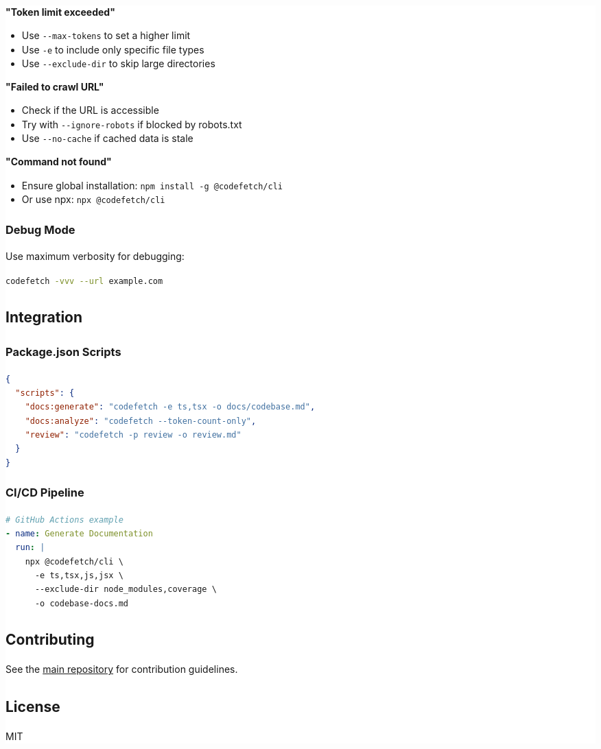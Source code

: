 **"Token limit exceeded"**
- Use `--max-tokens` to set a higher limit
- Use `-e` to include only specific file types
- Use `--exclude-dir` to skip large directories

**"Failed to crawl URL"**
- Check if the URL is accessible
- Try with `--ignore-robots` if blocked by robots.txt
- Use `--no-cache` if cached data is stale

**"Command not found"**
- Ensure global installation: `npm install -g @codefetch/cli`
- Or use npx: `npx @codefetch/cli`

### Debug Mode

Use maximum verbosity for debugging:

```bash
codefetch -vvv --url example.com
```

## Integration

### Package.json Scripts

```json
{
  "scripts": {
    "docs:generate": "codefetch -e ts,tsx -o docs/codebase.md",
    "docs:analyze": "codefetch --token-count-only",
    "review": "codefetch -p review -o review.md"
  }
}
```

### CI/CD Pipeline

```yaml
# GitHub Actions example
- name: Generate Documentation
  run: |
    npx @codefetch/cli \
      -e ts,tsx,js,jsx \
      --exclude-dir node_modules,coverage \
      -o codebase-docs.md
```

## Contributing

See the [main repository](https://github.com/codefetch-ai/codefetch) for contribution guidelines.

## License

MIT
